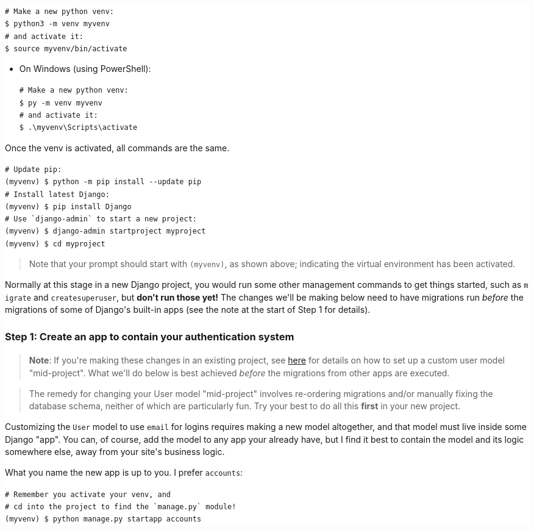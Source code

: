   ```shell
  # Make a new python venv:
  $ python3 -m venv myvenv
  # and activate it:
  $ source myvenv/bin/activate
  ```

- On Windows (using PowerShell):

  ```shell
  # Make a new python venv:
  $ py -m venv myvenv
  # and activate it:
  $ .\myvenv\Scripts\activate
  ```

Once the venv is activated, all commands are the same.

```shell
# Update pip:
(myvenv) $ python -m pip install --update pip
# Install latest Django:
(myvenv) $ pip install Django
# Use `django-admin` to start a new project:
(myvenv) $ django-admin startproject myproject
(myvenv) $ cd myproject
```

> Note that your prompt should start with `(myvenv)`, as shown above; indicating the virtual environment has been activated.

Normally at this stage in a new Django project, you would run some other management commands to get things started, such as `migrate` and `createsuperuser`, but **don't run those yet!** The changes we'll be making below need to have migrations run *before* the migrations of some of Django's built-in apps (see the note at the start of Step 1 for details).

### Step 1: Create an app to contain your authentication system

> **Note**: If you're making these changes in an existing project, see [here][change_model_mid_project] for details on how to set up a custom user model "mid-project". What we'll do below is best achieved *before* the migrations from other apps are executed.

> The remedy for changing your User model "mid-project" involves re-ordering migrations and/or manually fixing the database schema, neither of which are particularly fun. Try your best to do all this **first** in your new project.

Customizing the `User` model to use `email` for logins requires making a new model altogether, and that model must live inside some Django "app". You can, of course, add the model to any app your already have, but I find it best to contain the model and its logic somewhere else, away from your site's business logic.

What you name the new app is up to you. I prefer `accounts`:

```shell
# Remember you activate your venv, and
# cd into the project to find the `manage.py` module!
(myvenv) $ python manage.py startapp accounts
```


[abstract_base_user_gh_link]: https://github.com/django/django/blob/7582d913e7db7f32e4cdcfafc177aa77cbbf4332/django/contrib/auth/base_user.py#L47
[abstract_user_gh_link]: https://github.com/django/django/blob/7582d913e7db7f32e4cdcfafc177aa77cbbf4332/django/contrib/auth/models.py#L321
[change_model_mid_project]: https://docs.djangoproject.com/en/3.2/topics/auth/customizing/#changing-to-a-custom-user-model-mid-project
[customizing_user_auth]: https://docs.djangoproject.com/en/3.2/topics/auth/customizing/
[ddg_search_auth_email]: https://duckduckgo.com/?q=django+user+auth+email
[django_admin_fieldsets]: https://docs.djangoproject.com/en/3.2/ref/contrib/admin/#django.contrib.admin.ModelAdmin.fieldsets
[django_admin_get_fieldsets]: https://docs.djangoproject.com/en/3.2/ref/contrib/admin/#django.contrib.admin.ModelAdmin.get_fieldsets
[django_admin_list_display]: https://docs.djangoproject.com/en/3.2/ref/contrib/admin/#django.contrib.admin.ModelAdmin.list_display
[django_admin_ordering]: https://docs.djangoproject.com/en/3.2/ref/contrib/admin/#django.contrib.admin.ModelAdmin.ordering
[django_admin_search_fields]: https://docs.djangoproject.com/en/3.2/ref/contrib/admin/#django.contrib.admin.ModelAdmin.search_fields
[django_allauth]: https://django-allauth.readthedocs.io/en/latest/
[django_auth_referencing_user_model]: https://docs.djangoproject.com/en/3.2/topics/auth/customizing/#referencing-the-user-model
[django_gh_usermanager]: https://github.com/django/django/blob/7582d913e7db7f32e4cdcfafc177aa77cbbf4332/django/contrib/auth/models.py#L129-L189
[django_model_managers]: https://docs.djangoproject.com/en/3.2/topics/db/managers/
[django_translation]: https://docs.djangoproject.com/en/3.2/topics/i18n/translation/
[django_tutorial]: https://docs.djangoproject.com/en/3.2/intro/tutorial01/
[django_uuidfield]: https://docs.djangoproject.com/en/3.2/ref/models/fields/#uuidfield
[permissions_mixin_gh_link]: https://github.com/django/django/blob/7582d913e7db7f32e4cdcfafc177aa77cbbf4332/django/contrib/auth/models.py#L232
[poetry]: https://python-poetry.org/
[python_venv_so_answer]: https://stackoverflow.com/a/41573588
[python.org]: https://www.python.org/
[required_fields]: https://docs.djangoproject.com/en/3.2/topics/auth/customizing/#django.contrib.auth.models.CustomUser.REQUIRED_FIELDS
[substitute_custom_user_model]: https://docs.djangoproject.com/en/3.2/topics/auth/customizing/#substituting-a-custom-user-model
[username_field]: https://docs.djangoproject.com/en/3.2/topics/auth/customizing/#django.contrib.auth.models.CustomUser.USERNAME_FIELD